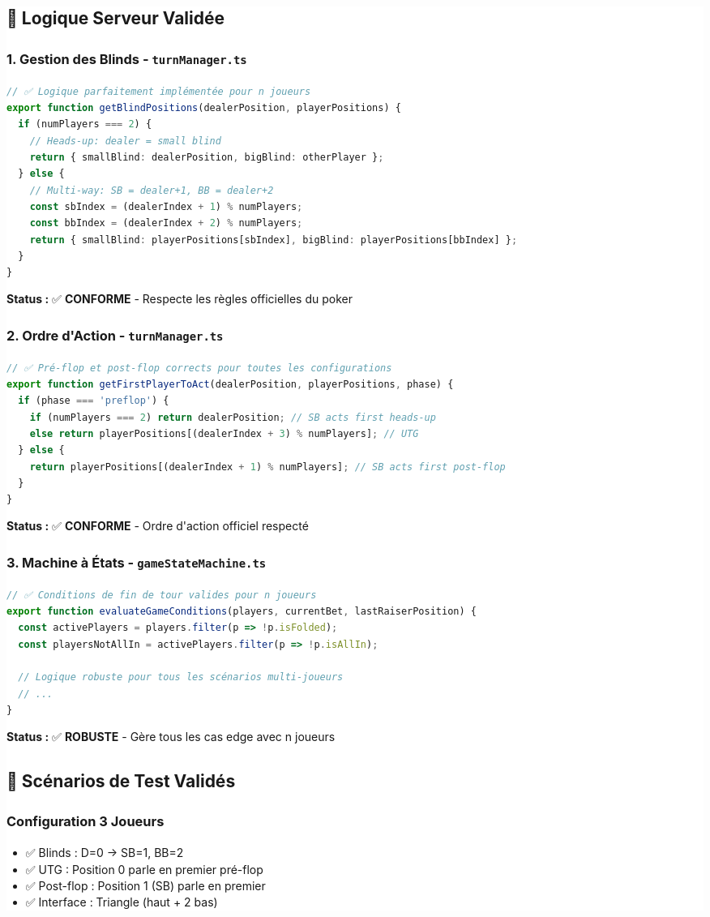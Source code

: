 ## 🎯 Logique Serveur Validée

### 1. Gestion des Blinds - `turnManager.ts`
```typescript
// ✅ Logique parfaitement implémentée pour n joueurs
export function getBlindPositions(dealerPosition, playerPositions) {
  if (numPlayers === 2) {
    // Heads-up: dealer = small blind
    return { smallBlind: dealerPosition, bigBlind: otherPlayer };
  } else {
    // Multi-way: SB = dealer+1, BB = dealer+2
    const sbIndex = (dealerIndex + 1) % numPlayers;
    const bbIndex = (dealerIndex + 2) % numPlayers;
    return { smallBlind: playerPositions[sbIndex], bigBlind: playerPositions[bbIndex] };
  }
}
```

**Status :** ✅ **CONFORME** - Respecte les règles officielles du poker

### 2. Ordre d'Action - `turnManager.ts`
```typescript
// ✅ Pré-flop et post-flop corrects pour toutes les configurations
export function getFirstPlayerToAct(dealerPosition, playerPositions, phase) {
  if (phase === 'preflop') {
    if (numPlayers === 2) return dealerPosition; // SB acts first heads-up
    else return playerPositions[(dealerIndex + 3) % numPlayers]; // UTG
  } else {
    return playerPositions[(dealerIndex + 1) % numPlayers]; // SB acts first post-flop
  }
}
```

**Status :** ✅ **CONFORME** - Ordre d'action officiel respecté

### 3. Machine à États - `gameStateMachine.ts`
```typescript
// ✅ Conditions de fin de tour valides pour n joueurs
export function evaluateGameConditions(players, currentBet, lastRaiserPosition) {
  const activePlayers = players.filter(p => !p.isFolded);
  const playersNotAllIn = activePlayers.filter(p => !p.isAllIn);
  
  // Logique robuste pour tous les scénarios multi-joueurs
  // ...
}
```

**Status :** ✅ **ROBUSTE** - Gère tous les cas edge avec n joueurs

## 🧪 Scénarios de Test Validés

### Configuration 3 Joueurs
- ✅ Blinds : D=0 → SB=1, BB=2
- ✅ UTG : Position 0 parle en premier pré-flop
- ✅ Post-flop : Position 1 (SB) parle en premier
- ✅ Interface : Triangle (haut + 2 bas)
